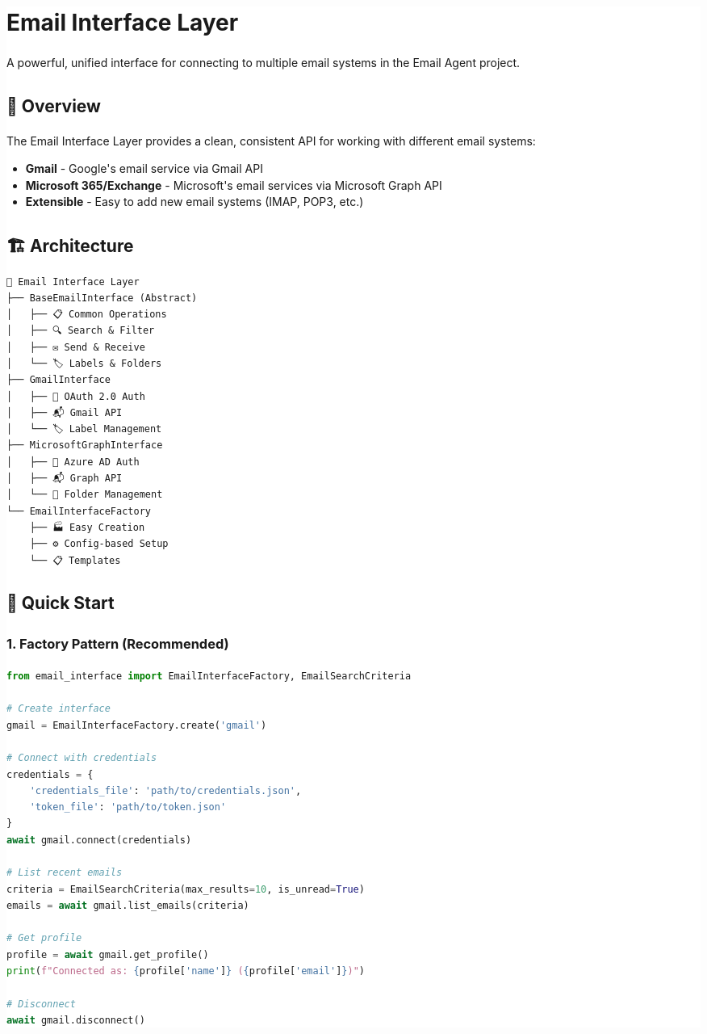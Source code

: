 # Email Interface Layer

A powerful, unified interface for connecting to multiple email systems in the Email Agent project.

## 🎯 **Overview**

The Email Interface Layer provides a clean, consistent API for working with different email systems:

- **Gmail** - Google's email service via Gmail API
- **Microsoft 365/Exchange** - Microsoft's email services via Microsoft Graph API
- **Extensible** - Easy to add new email systems (IMAP, POP3, etc.)

## 🏗️ **Architecture**

```
📧 Email Interface Layer
├── BaseEmailInterface (Abstract)
│   ├── 📋 Common Operations
│   ├── 🔍 Search & Filter
│   ├── ✉️ Send & Receive
│   └── 🏷️ Labels & Folders
├── GmailInterface
│   ├── 🔐 OAuth 2.0 Auth
│   ├── 📬 Gmail API
│   └── 🏷️ Label Management
├── MicrosoftGraphInterface
│   ├── 🔐 Azure AD Auth
│   ├── 📬 Graph API
│   └── 📁 Folder Management
└── EmailInterfaceFactory
    ├── 🏭 Easy Creation
    ├── ⚙️ Config-based Setup
    └── 📋 Templates
```

## 🚀 **Quick Start**

### 1. **Factory Pattern (Recommended)**

```python
from email_interface import EmailInterfaceFactory, EmailSearchCriteria

# Create interface
gmail = EmailInterfaceFactory.create('gmail')

# Connect with credentials
credentials = {
    'credentials_file': 'path/to/credentials.json',
    'token_file': 'path/to/token.json'
}
await gmail.connect(credentials)

# List recent emails
criteria = EmailSearchCriteria(max_results=10, is_unread=True)
emails = await gmail.list_emails(criteria)

# Get profile
profile = await gmail.get_profile()
print(f"Connected as: {profile['name']} ({profile['email']})")

# Disconnect
await gmail.disconnect()
```